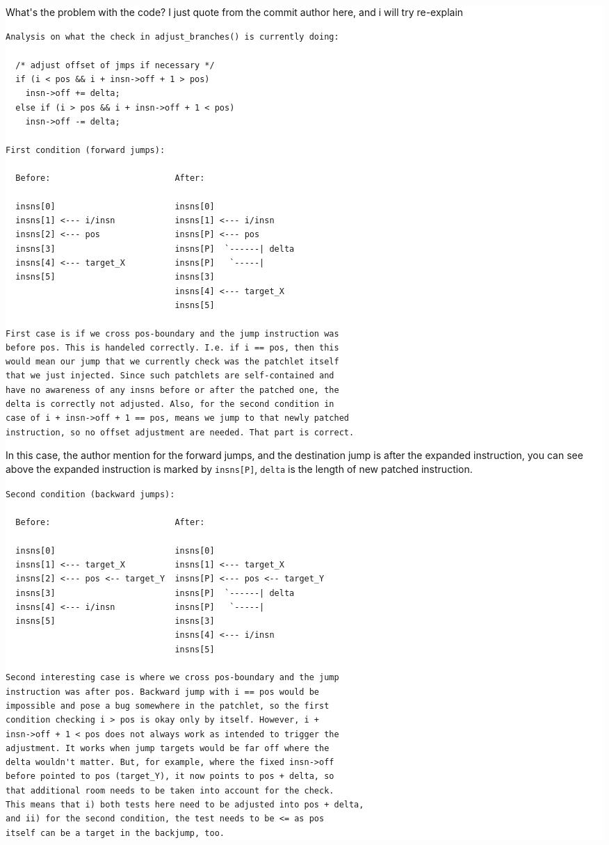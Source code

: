 What's the problem with the code? I just quote from the commit author here, and i will try re-explain
```
Analysis on what the check in adjust_branches() is currently doing:

  /* adjust offset of jmps if necessary */
  if (i < pos && i + insn->off + 1 > pos)
    insn->off += delta;
  else if (i > pos && i + insn->off + 1 < pos)
    insn->off -= delta;

First condition (forward jumps):

  Before:                         After:

  insns[0]                        insns[0]
  insns[1] <--- i/insn            insns[1] <--- i/insn
  insns[2] <--- pos               insns[P] <--- pos
  insns[3]                        insns[P]  `------| delta
  insns[4] <--- target_X          insns[P]   `-----|
  insns[5]                        insns[3]
                                  insns[4] <--- target_X
                                  insns[5]

First case is if we cross pos-boundary and the jump instruction was
before pos. This is handeled correctly. I.e. if i == pos, then this
would mean our jump that we currently check was the patchlet itself
that we just injected. Since such patchlets are self-contained and
have no awareness of any insns before or after the patched one, the
delta is correctly not adjusted. Also, for the second condition in
case of i + insn->off + 1 == pos, means we jump to that newly patched
instruction, so no offset adjustment are needed. That part is correct.
```
In this case, the author mention for the forward jumps, and the destination jump is after the expanded instruction, you can see above the expanded instruction is marked by `insns[P]`, `delta` is the length of new patched instruction.

```
Second condition (backward jumps):

  Before:                         After:

  insns[0]                        insns[0]
  insns[1] <--- target_X          insns[1] <--- target_X
  insns[2] <--- pos <-- target_Y  insns[P] <--- pos <-- target_Y
  insns[3]                        insns[P]  `------| delta
  insns[4] <--- i/insn            insns[P]   `-----|
  insns[5]                        insns[3]
                                  insns[4] <--- i/insn
                                  insns[5]

Second interesting case is where we cross pos-boundary and the jump
instruction was after pos. Backward jump with i == pos would be
impossible and pose a bug somewhere in the patchlet, so the first
condition checking i > pos is okay only by itself. However, i +
insn->off + 1 < pos does not always work as intended to trigger the
adjustment. It works when jump targets would be far off where the
delta wouldn't matter. But, for example, where the fixed insn->off
before pointed to pos (target_Y), it now points to pos + delta, so
that additional room needs to be taken into account for the check.
This means that i) both tests here need to be adjusted into pos + delta,
and ii) for the second condition, the test needs to be <= as pos
itself can be a target in the backjump, too.
```